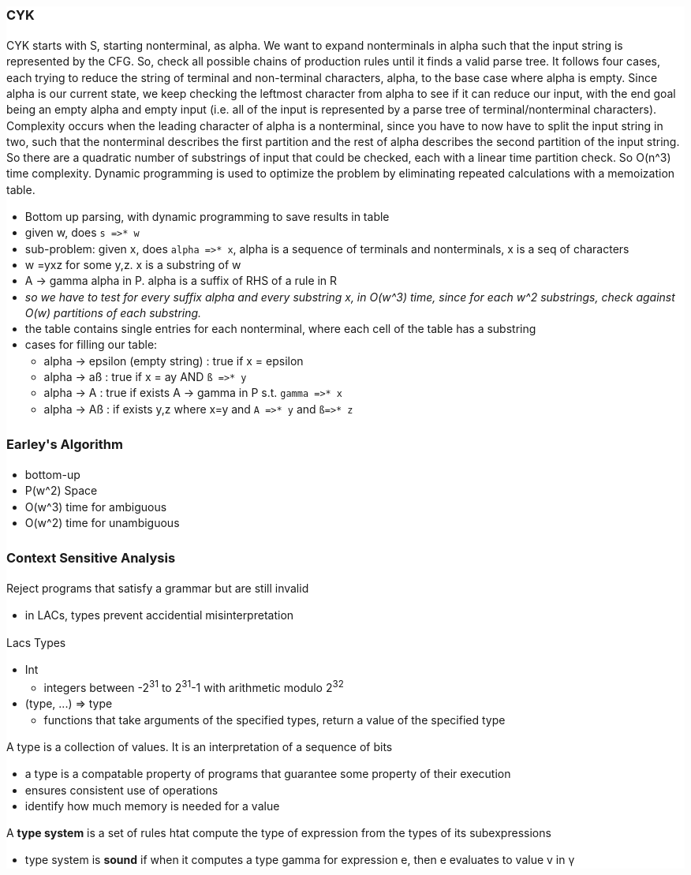 ### CYK
CYK starts with S, starting nonterminal, as alpha. We want to expand nonterminals in alpha such that the input string is represented by the CFG. So, check all possible chains of production rules until it finds a valid parse tree. It follows four cases, each trying to reduce the string of terminal and non-terminal characters, alpha, to the base case where alpha is empty. Since alpha is our current state, we keep checking the leftmost character from alpha to see if it can reduce our input, with the end goal being an empty alpha and empty input (i.e. all of the input is represented by a parse tree of terminal/nonterminal characters). Complexity occurs when the leading character of alpha is a nonterminal, since you have to now have to split the input string in two, such that the nonterminal describes the first partition and the rest of alpha describes the second partition of the input string. So there are a quadratic number of substrings of input that could be checked, each with a linear time partition check. So O(n^3) time complexity. Dynamic programming is used to optimize the problem by eliminating repeated calculations with a memoization table.  
  - Bottom up parsing, with dynamic programming to save results in table
  - given w, does `s =>* w`
  - sub-problem: given x, does `alpha =>* x`, alpha is a sequence of terminals and nonterminals, x is a seq of characters 
  - w =yxz for some y,z. x is a substring of w
  - A -> gamma alpha in P. alpha is a suffix of RHS of a rule in R
  - *so we have to test for every suffix alpha and every substring x, in O(w^3) time, since for each w^2 substrings, check against O(w) partitions of each substring.*
  - the table contains single entries for each nonterminal, where each cell of the table has a substring
  - cases for filling our table:
    - alpha -> epsilon (empty string) : true if x = epsilon
    - alpha -> aß : true if x = ay AND  `ß =>* y`
    - alpha -> A : true if exists A -> gamma in P s.t. `gamma =>* x`
    - alpha -> Aß : if exists y,z where x=y and `A =>* y` and `ß=>* z`

### Earley's Algorithm
- bottom-up
- P(w^2) Space
- O(w^3) time for ambiguous
- O(w^2) time for unambiguous

### Context Sensitive Analysis
Reject programs that satisfy a grammar but are still invalid
- in LACs, types prevent accidential misinterpretation

Lacs Types
- Int
  - integers between -2<sup>31</sup> to 2<sup>31</sup>-1 with arithmetic modulo 2<sup>32</sup>
- (type, ...) =&gt; type
  - functions that take arguments of the specified types, return a value of the specified type

A type is a collection of values. It is an interpretation of a sequence of bits 
- a type is a compatable property of programs that guarantee some property of their execution 
- ensures consistent use of operations
- identify how much memory is needed for a value

A **type system** is a set of rules htat compute the type of expression from the types of its subexpressions
- type system is **sound** if when it computes a type gamma for expression e, then e evaluates to value v in &gamma;
